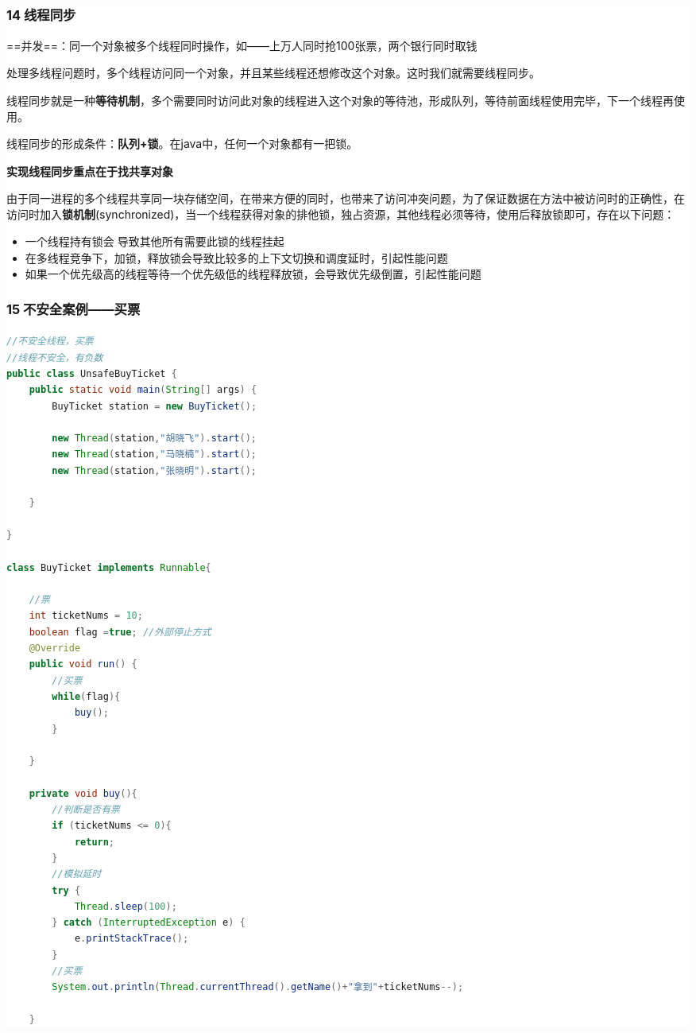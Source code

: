 

### 14 线程同步

==并发==：同一个对象被多个线程同时操作，如——上万人同时抢100张票，两个银行同时取钱

处理多线程问题时，多个线程访问同一个对象，并且某些线程还想修改这个对象。这时我们就需要线程同步。

线程同步就是一种**等待机制**，多个需要同时访问此对象的线程进入这个对象的等待池，形成队列，等待前面线程使用完毕，下一个线程再使用。

线程同步的形成条件：**队列+锁**。在java中，任何一个对象都有一把锁。

**实现线程同步重点在于找共享对象**

由于同一进程的多个线程共享同一块存储空间，在带来方便的同时，也带来了访问冲突问题，为了保证数据在方法中被访问时的正确性，在访问时加入**锁机制**(synchronized)，当一个线程获得对象的排他锁，独占资源，其他线程必须等待，使用后释放锁即可，存在以下问题：

+ 一个线程持有锁会 导致其他所有需要此锁的线程挂起
+ 在多线程竞争下，加锁，释放锁会导致比较多的上下文切换和调度延时，引起性能问题
+ 如果一个优先级高的线程等待一个优先级低的线程释放锁，会导致优先级倒置，引起性能问题

### 15 不安全案例——买票

```java
//不安全线程，买票
//线程不安全，有负数
public class UnsafeBuyTicket {
    public static void main(String[] args) {
        BuyTicket station = new BuyTicket();

        new Thread(station,"胡晓飞").start();
        new Thread(station,"马晓楠").start();
        new Thread(station,"张晓明").start();

    }

}

class BuyTicket implements Runnable{

    //票
    int ticketNums = 10;
    boolean flag =true; //外部停止方式
    @Override
    public void run() {
        //买票
        while(flag){
            buy();
        }

    }

    private void buy(){
        //判断是否有票
        if (ticketNums <= 0){
            return;
        }
        //模拟延时
        try {
            Thread.sleep(100);
        } catch (InterruptedException e) {
            e.printStackTrace();
        }
        //买票
        System.out.println(Thread.currentThread().getName()+"拿到"+ticketNums--);

    }
```